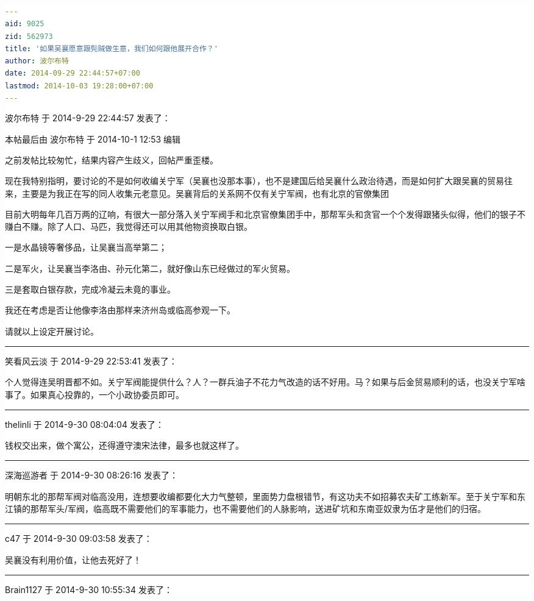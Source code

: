 ```yaml
---
aid: 9025
zid: 562973
title: '如果吴襄愿意跟髡贼做生意，我们如何跟他展开合作？'
author: 波尔布特
date: 2014-09-29 22:44:57+07:00
lastmod: 2014-10-03 19:28:00+07:00
---
```


波尔布特 于 2014-9-29 22:44:57 发表了：

本帖最后由 波尔布特 于 2014-10-1 12:53 编辑 

之前发帖比较匆忙，结果内容产生歧义，回帖严重歪楼。

现在我特别指明，要讨论的不是如何收编关宁军（吴襄也没那本事），也不是建国后给吴襄什么政治待遇，而是如何扩大跟吴襄的贸易往来，主要是为我正在写的同人收集元老意见。吴襄背后的关系网不仅有关宁军阀，也有北京的官僚集团

目前大明每年几百万两的辽响，有很大一部分落入关宁军阀手和北京官僚集团手中，那帮军头和贪官一个个发得跟猪头似得，他们的银子不赚白不赚。除了人口、马匹，我觉得还可以用其他物资换取白银。

一是水晶镜等奢侈品，让吴襄当高举第二；

二是军火，让吴襄当李洛由、孙元化第二，就好像山东已经做过的军火贸易。

三是套取白银存款，完成冷凝云未竟的事业。

我还在考虑是否让他像李洛由那样来济州岛或临高参观一下。

请就以上设定开展讨论。

---------

笑看风云淡 于 2014-9-29 22:53:41 发表了：

个人觉得连吴明晋都不如。关宁军阀能提供什么？人？一群兵油子不花力气改造的话不好用。马？如果与后金贸易顺利的话，也没关宁军啥事了。如果真心投靠的，一个小政协委员即可。

---------

thelinli 于 2014-9-30 08:04:04 发表了：

钱权交出来，做个寓公，还得遵守澳宋法律，最多也就这样了。

---------

深海巡游者 于 2014-9-30 08:26:16 发表了：

明朝东北的那帮军阀对临高没用，连想要收编都要化大力气整顿，里面势力盘根错节，有这功夫不如招募农夫矿工练新军。至于关宁军和东江镇的那帮军头/军阀，临高既不需要他们的军事能力，也不需要他们的人脉影响，送进矿坑和东南亚奴隶为伍才是他们的归宿。

---------

c47 于 2014-9-30 09:03:58 发表了：

吴襄没有利用价值，让他去死好了！

---------

Brain1127 于 2014-9-30 10:55:34 发表了：

